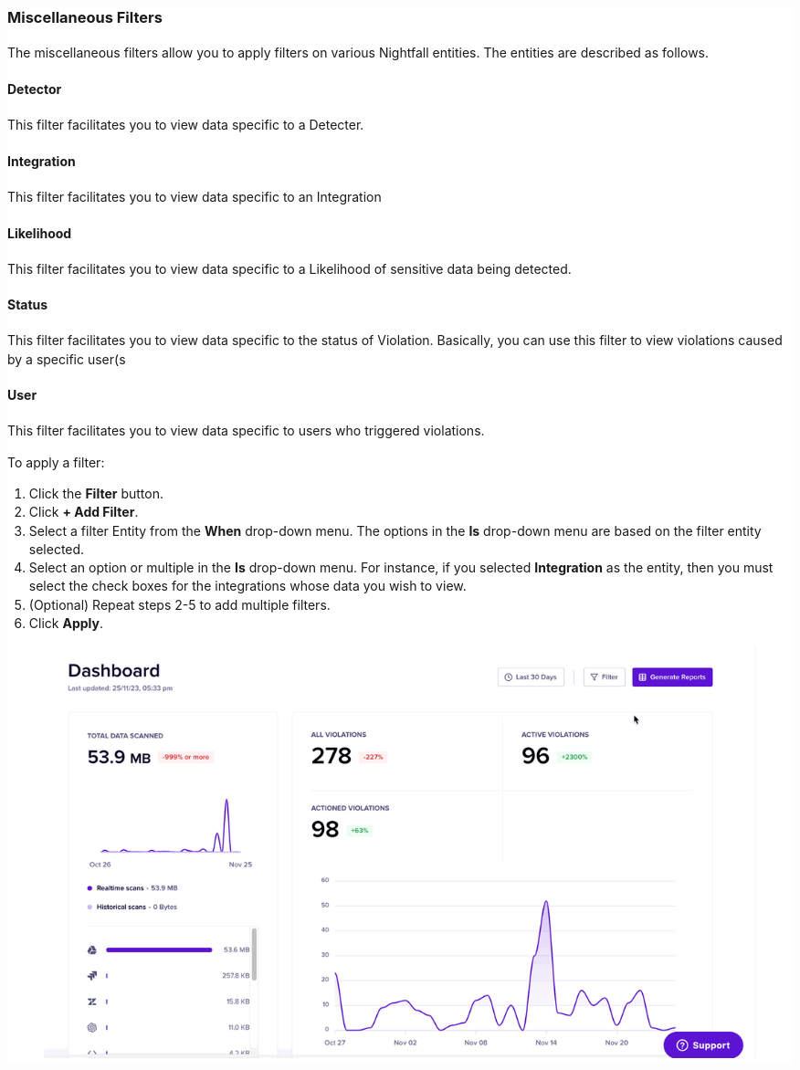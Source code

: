 ### Miscellaneous Filters

The miscellaneous filters allow you to apply filters on various Nightfall entities. The entities are described as follows.&#x20;

#### Detector

This filter facilitates you to view data specific to a Detecter.&#x20;

#### Integration

This filter facilitates you to view data specific to an Integration&#x20;

#### Likelihood

This filter facilitates you to view data specific to a Likelihood of sensitive data being detected.

#### Status

This filter facilitates you to view data specific to the status of Violation. Basically, you can use this filter to view violations caused by a specific user(s

#### User

This filter facilitates you to view data specific to users who triggered violations.

To apply a filter:

1. Click the **Filter** button.
2. Click **+ Add Filter**.
3. Select a filter Entity from the **When** drop-down menu. The options in the **Is** drop-down menu are based on the filter entity selected.
4. Select an option or multiple in the **Is** drop-down menu. For instance, if you selected **Integration** as the entity, then you must select the check boxes for the integrations whose data you wish to view.&#x20;
5. (Optional) Repeat steps 2-5 to add multiple filters.&#x20;
6. Click **Apply**.

<figure><img src="../.gitbook/assets/GIF Recording 2023-11-25 at 5.40.33 PM.gif" alt=""><figcaption></figcaption></figure>
